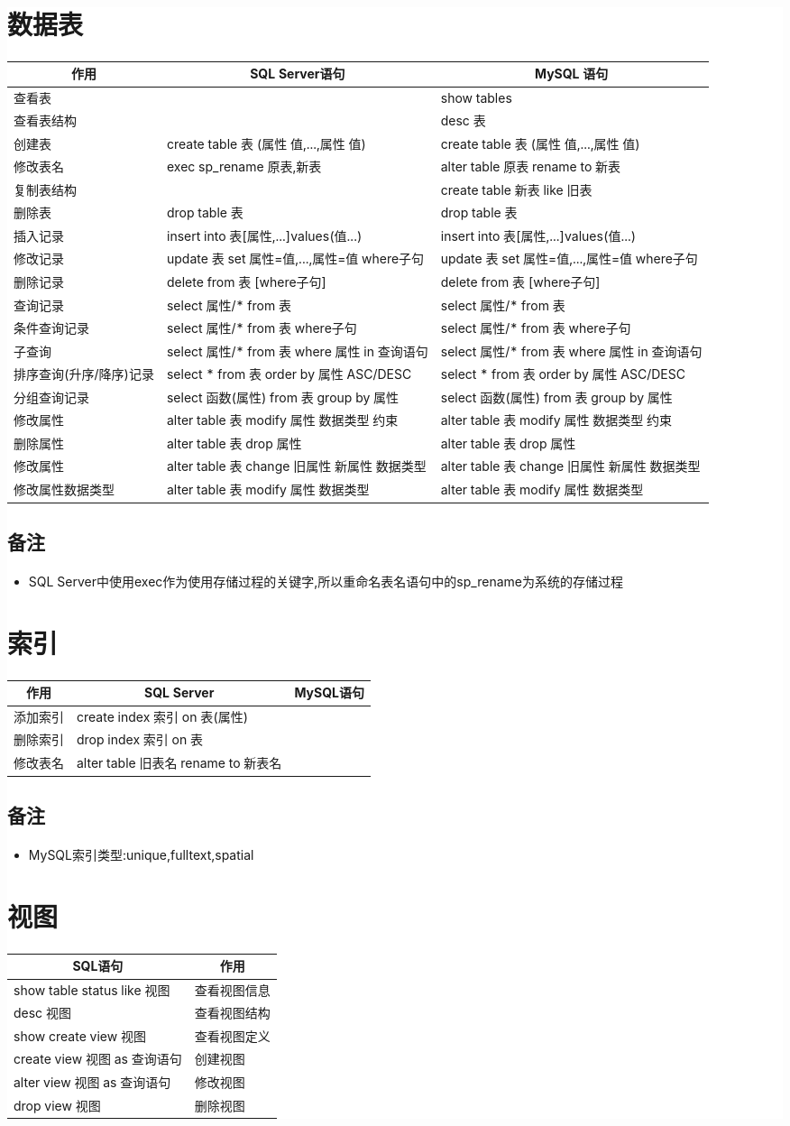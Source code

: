 # 数据表

作用|SQL Server语句|MySQL 语句
--|--|--
查看表||show tables
查看表结构||desc 表
创建表|create table 表 (属性 值,...,属性 值)|create table 表 (属性 值,...,属性 值)
修改表名|exec sp_rename 原表,新表|alter table 原表 rename to 新表
复制表结构||create table 新表 like 旧表
删除表|drop table 表|drop table 表
插入记录|insert into 表\[属性,...]values(值...)|insert into 表\[属性,...]values(值...)
修改记录|update 表 set 属性=值,...,属性=值 where子句|update 表 set 属性=值,...,属性=值 where子句
删除记录|delete from 表 \[where子句]|delete from 表 \[where子句]
查询记录|select 属性/* from 表|select 属性/* from 表
条件查询记录|select 属性/* from 表 where子句|select 属性/* from 表 where子句
子查询|select 属性/* from 表 where 属性 in 查询语句|select 属性/* from 表 where 属性 in 查询语句
排序查询(升序/降序)记录|select * from 表 order by 属性 ASC/DESC|select * from 表 order by 属性 ASC/DESC
分组查询记录|select 函数(属性) from 表 group by 属性|select 函数(属性) from 表 group by 属性
修改属性|alter table 表 modify 属性 数据类型 约束|alter table 表 modify 属性 数据类型 约束
删除属性|alter table 表 drop 属性|alter table 表 drop 属性
修改属性|alter table 表 change 旧属性 新属性 数据类型|alter table 表 change 旧属性 新属性 数据类型
修改属性数据类型|alter table 表 modify 属性 数据类型|alter table 表 modify 属性 数据类型

## 备注

* SQL Server中使用exec作为使用存储过程的关键字,所以重命名表名语句中的sp_rename为系统的存储过程

# 索引

作用|SQL Server|MySQL语句
--|--|--
添加索引|create index 索引 on 表(属性)|
删除索引|drop index 索引 on 表|
修改表名|alter table 旧表名 rename to 新表名|

## 备注

* MySQL索引类型:unique,fulltext,spatial

# 视图

SQL语句|作用
--|--
show table status like 视图|查看视图信息
desc 视图|查看视图结构
show create view 视图|查看视图定义 
create view 视图 as 查询语句|创建视图
alter view 视图 as 查询语句|修改视图
drop view 视图|删除视图
